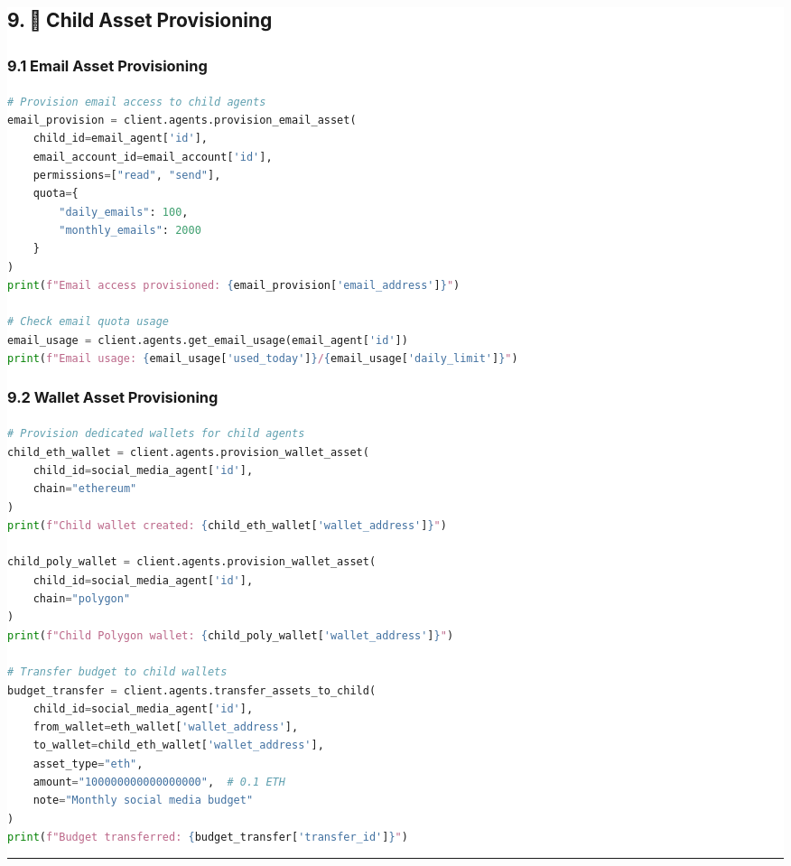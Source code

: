 
## 9. 🎯 Child Asset Provisioning

### 9.1 Email Asset Provisioning

```python
# Provision email access to child agents
email_provision = client.agents.provision_email_asset(
    child_id=email_agent['id'],
    email_account_id=email_account['id'],
    permissions=["read", "send"],
    quota={
        "daily_emails": 100,
        "monthly_emails": 2000
    }
)
print(f"Email access provisioned: {email_provision['email_address']}")

# Check email quota usage
email_usage = client.agents.get_email_usage(email_agent['id'])
print(f"Email usage: {email_usage['used_today']}/{email_usage['daily_limit']}")
```

### 9.2 Wallet Asset Provisioning

```python
# Provision dedicated wallets for child agents
child_eth_wallet = client.agents.provision_wallet_asset(
    child_id=social_media_agent['id'],
    chain="ethereum"
)
print(f"Child wallet created: {child_eth_wallet['wallet_address']}")

child_poly_wallet = client.agents.provision_wallet_asset(
    child_id=social_media_agent['id'],
    chain="polygon"
)
print(f"Child Polygon wallet: {child_poly_wallet['wallet_address']}")

# Transfer budget to child wallets
budget_transfer = client.agents.transfer_assets_to_child(
    child_id=social_media_agent['id'],
    from_wallet=eth_wallet['wallet_address'],
    to_wallet=child_eth_wallet['wallet_address'],
    asset_type="eth",
    amount="100000000000000000",  # 0.1 ETH
    note="Monthly social media budget"
)
print(f"Budget transferred: {budget_transfer['transfer_id']}")
```

---

